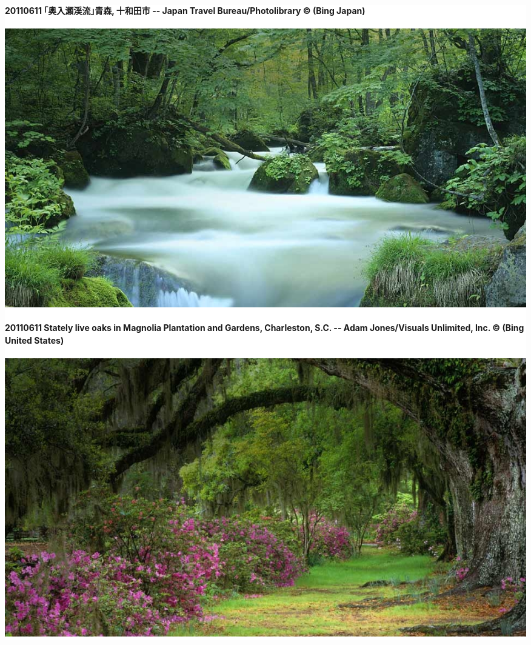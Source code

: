 #### 20110611 ｢奥入瀬渓流｣青森, 十和田市 -- Japan Travel Bureau/Photolibrary © (Bing Japan)

![](20110611_Oirase.jpg)

#### 20110611 Stately live oaks in Magnolia Plantation and Gardens, Charleston, S.C. -- Adam Jones/Visuals Unlimited, Inc. © (Bing United States)

![](20110611_MagnoliaPlantation.jpg)

